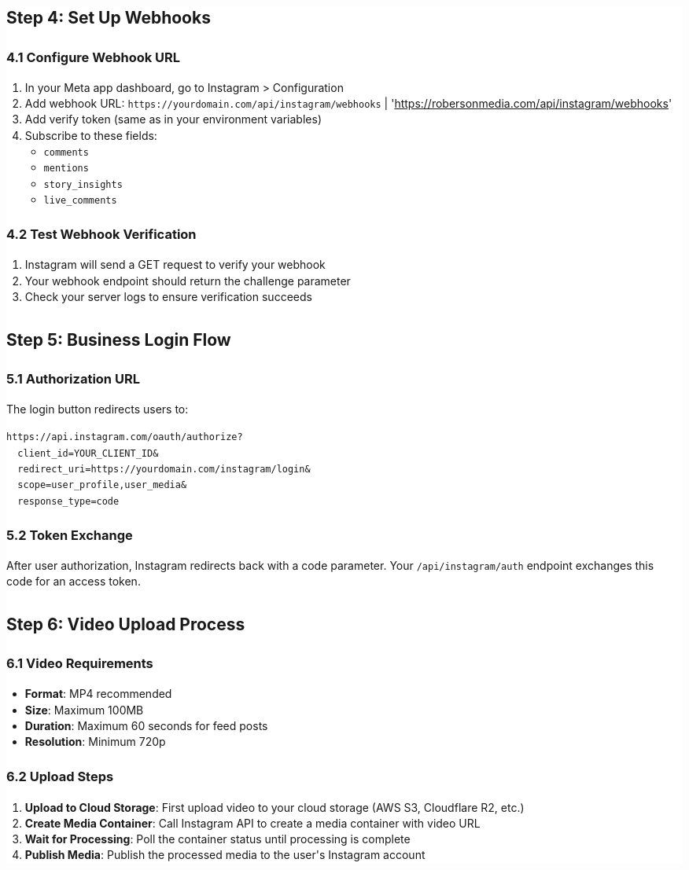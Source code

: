 ## Step 4: Set Up Webhooks

### 4.1 Configure Webhook URL

1. In your Meta app dashboard, go to Instagram > Configuration
2. Add webhook URL: `https://yourdomain.com/api/instagram/webhooks`  | 'https://robersonmedia.com/api/instagram/webhooks'
3. Add verify token (same as in your environment variables)
4. Subscribe to these fields:
   - `comments`
   - `mentions`
   - `story_insights`
   - `live_comments`

### 4.2 Test Webhook Verification

1. Instagram will send a GET request to verify your webhook
2. Your webhook endpoint should return the challenge parameter
3. Check your server logs to ensure verification succeeds

## Step 5: Business Login Flow

### 5.1 Authorization URL

The login button redirects users to:
```
https://api.instagram.com/oauth/authorize?
  client_id=YOUR_CLIENT_ID&
  redirect_uri=https://yourdomain.com/instagram/login&
  scope=user_profile,user_media&
  response_type=code
```

### 5.2 Token Exchange

After user authorization, Instagram redirects back with a code parameter.
Your `/api/instagram/auth` endpoint exchanges this code for an access token.

## Step 6: Video Upload Process

### 6.1 Video Requirements

- **Format**: MP4 recommended
- **Size**: Maximum 100MB
- **Duration**: Maximum 60 seconds for feed posts
- **Resolution**: Minimum 720p

### 6.2 Upload Steps

1. **Upload to Cloud Storage**: First upload video to your cloud storage (AWS S3, Cloudflare R2, etc.)
2. **Create Media Container**: Call Instagram API to create a media container with video URL
3. **Wait for Processing**: Poll the container status until processing is complete
4. **Publish Media**: Publish the processed media to the user's Instagram account
